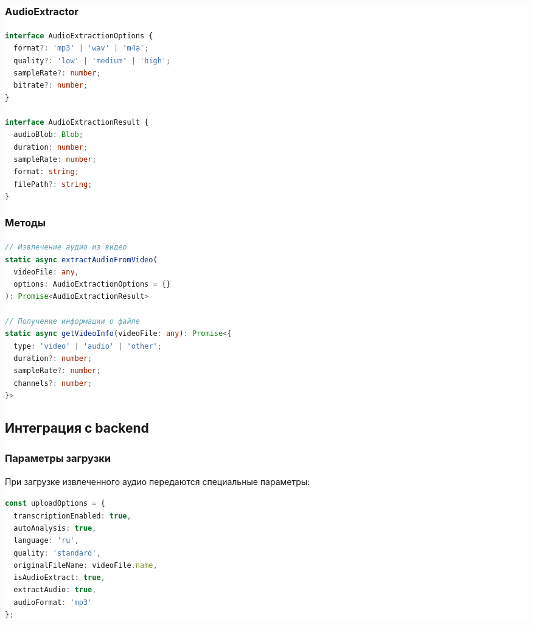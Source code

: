 ### AudioExtractor

```typescript
interface AudioExtractionOptions {
  format?: 'mp3' | 'wav' | 'm4a';
  quality?: 'low' | 'medium' | 'high';
  sampleRate?: number;
  bitrate?: number;
}

interface AudioExtractionResult {
  audioBlob: Blob;
  duration: number;
  sampleRate: number;
  format: string;
  filePath?: string;
}
```

### Методы

```typescript
// Извлечение аудио из видео
static async extractAudioFromVideo(
  videoFile: any, 
  options: AudioExtractionOptions = {}
): Promise<AudioExtractionResult>

// Получение информации о файле
static async getVideoInfo(videoFile: any): Promise<{
  type: 'video' | 'audio' | 'other';
  duration?: number;
  sampleRate?: number;
  channels?: number;
}>
```

## Интеграция с backend

### Параметры загрузки

При загрузке извлеченного аудио передаются специальные параметры:

```typescript
const uploadOptions = {
  transcriptionEnabled: true,
  autoAnalysis: true,
  language: 'ru',
  quality: 'standard',
  originalFileName: videoFile.name,
  isAudioExtract: true,
  extractAudio: true,
  audioFormat: 'mp3'
};
```
